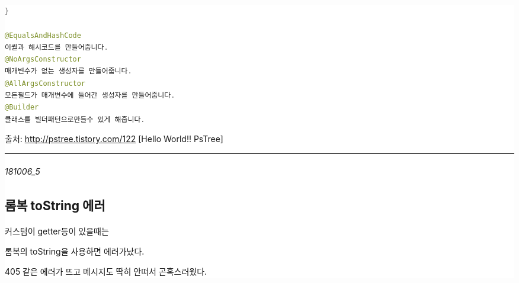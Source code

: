 ```java
}
 
@EqualsAndHashCode
이퀄과 해시코드를 만들어줍니다.
@NoArgsConstructor
매개변수가 없는 생성자를 만들어줍니다.
@AllArgsConstructor
모든필드가 매개변수에 들어간 생성자를 만들어줍니다.
@Builder
클래스를 빌더패턴으로만들수 있게 해줍니다.

```
출처: http://pstree.tistory.com/122 [Hello World!! PsTree]




-----------------------------------------

###### 181006_5

롬복 toString 에러 
-

커스텀이 getter등이 있을때는 

롬복의 toString을 사용하면 에러가났다.

405 같은 에러가 뜨고 메시지도 딱히 안떠서 곤혹스러웠다.

